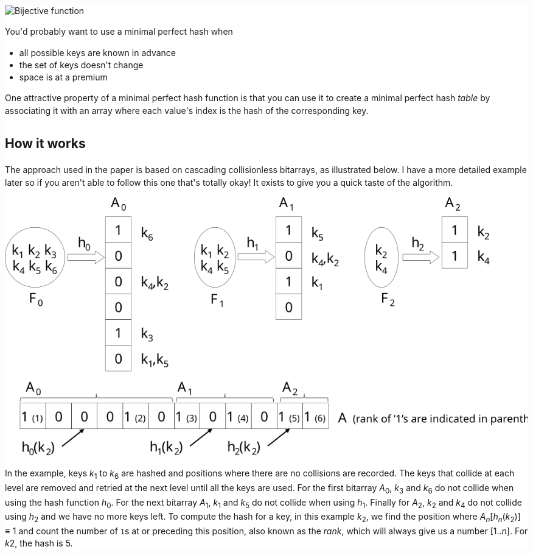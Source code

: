 ![Bijective function](//upload.wikimedia.org/wikipedia/commons/a/a5/Bijection.svg)

You'd probably want to use a minimal perfect hash when

- all possible keys are known in advance
- the set of keys doesn't change
- space is at a premium

One attractive property of a minimal perfect hash function is that you can use
it to create a minimal perfect hash *table* by associating it with an array
where each value's index is the hash of the corresponding key.

## How it works

The approach used in the paper is based on cascading collisionless bitarrays,
as illustrated below. I have a more detailed example later so if you aren't
able to follow this one that's totally okay! It exists to give you a quick
taste of the algorithm.

![*Cascading Collisionless Bitarrays*](/images/cascading-collisionless-arrays.svg)

In the example, keys $k_1$ to $k_6$ are hashed and positions where there are no
collisions are recorded. The keys that collide at each level are removed and
retried at the next level until all the keys are used. For the first bitarray
$A_0$, $k_3$ and $k_6$ do not collide when using the hash function $h_0$. For
the next bitarray $A_1$, $k_1$ and $k_5$ do not collide when using $h_1$.
Finally for $A_2$, $k_2$ and $k_4$ do not collide using $h_2$ and we have no
more keys left. To compute the hash for a key, in this example $k_2$, we find
the position where $A_n[h_n(k_2)] \equiv 1$ and count the number of `1`s at or
preceding this position, also known as the *rank*, which will always give us
a number $[1..n]$. For $k2$, the hash is $5$.

